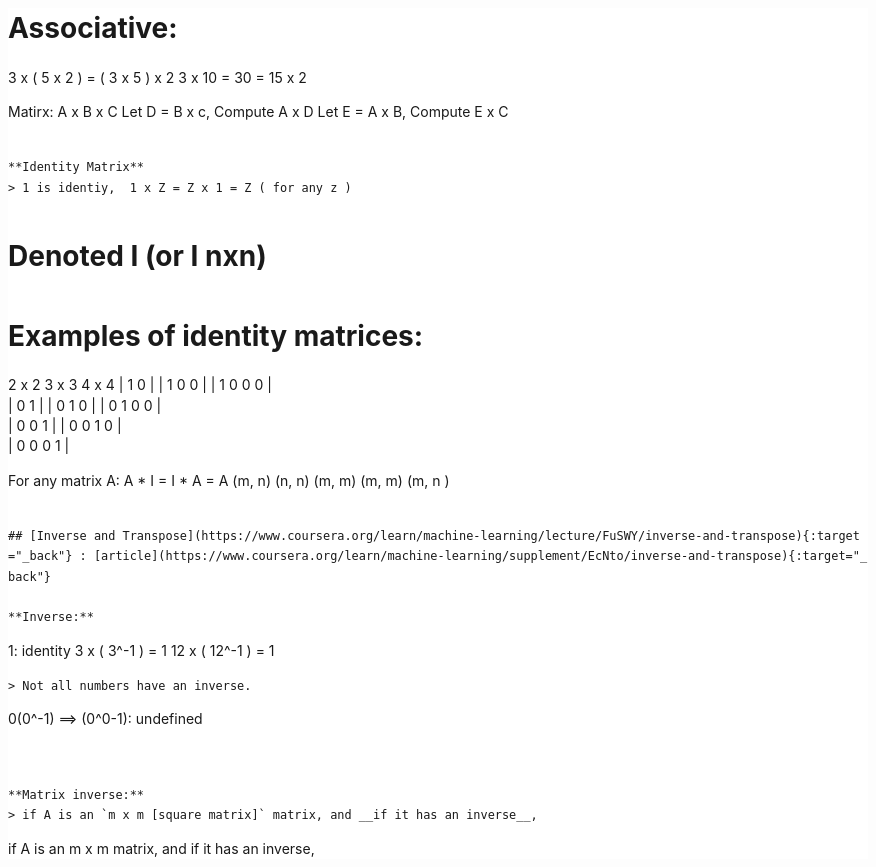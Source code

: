 # Associative: 
3 x ( 5 x 2 ) = ( 3 x 5 ) x 2
3 x 10 = 30 = 15 x 2

Matirx:
A x B x C 
Let D = B x c, Compute A x D
Let E = A x B, Compute E x C 
~~~

**Identity Matrix**
> 1 is identiy,  1 x Z = Z x 1 = Z ( for any z )

~~~
# Denoted I (or I nxn)
# Examples of identity matrices:

 2 x 2        3 x 3         4 x 4
| 1 0 |     | 1 0 0 |     | 1 0 0 0 |                             
| 0 1 |     | 0 1 0 |     | 0 1 0 0 |                   
            | 0 0 1 |     | 0 0 1 0 |   
                          | 0 0 0 1 |          

For any matrix A:
A     *   I    =   I   *    A    =   A
(m, n)  (n, n)   (m, m)   (m, m)   (m, n )
~~~

## [Inverse and Transpose](https://www.coursera.org/learn/machine-learning/lecture/FuSWY/inverse-and-transpose){:target="_back"} : [article](https://www.coursera.org/learn/machine-learning/supplement/EcNto/inverse-and-transpose){:target="_back"}

**Inverse:**
~~~
1: identity
3 x ( 3^-1 ) = 1
12 x ( 12^-1 ) = 1
~~~
> Not all numbers have an inverse.
~~~
0(0^-1) ==> (0^0-1): undefined
~~~


**Matrix inverse:**
> if A is an `m x m [square matrix]` matrix, and __if it has an inverse__,

~~~
if A is an m x m matrix, and if it has an inverse,


[ha-url]: https://www.khanacademy.org/
[matrix-url]: https://www.khanacademy.org/math/precalculus/precalc-matrices
[matrix-elements]: https://www.khanacademy.org/math/precalculus/precalc-matrices/intro-to-matrices/e/understand-matrix-coordinates
[vector]: https://www.khanacademy.org/math/precalculus/vectors-precalc
[matrix-addition]: https://www.khanacademy.org/math/precalculus/precalc-matrices/adding-and-subtracting-matrices/e/matrix_addition_and_subtraction